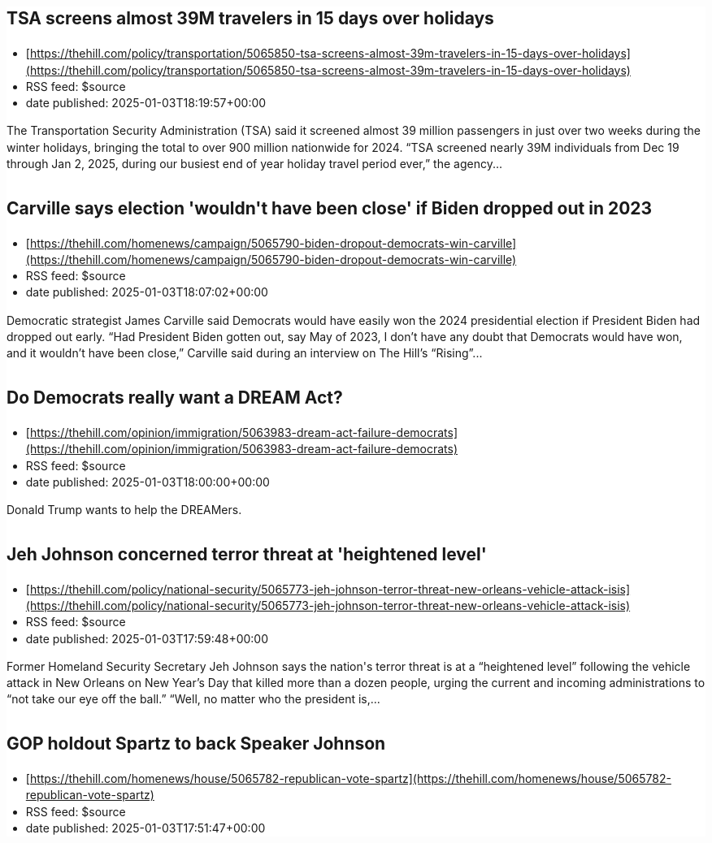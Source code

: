 ## TSA screens almost 39M travelers in 15 days over holidays
 - [https://thehill.com/policy/transportation/5065850-tsa-screens-almost-39m-travelers-in-15-days-over-holidays](https://thehill.com/policy/transportation/5065850-tsa-screens-almost-39m-travelers-in-15-days-over-holidays)
 - RSS feed: $source
 - date published: 2025-01-03T18:19:57+00:00

The Transportation Security Administration (TSA) said it screened almost 39 million passengers in just over two weeks during the winter holidays, bringing the total to over 900 million nationwide for 2024.  “TSA screened nearly 39M individuals from Dec 19 through Jan 2, 2025, during our busiest end of year holiday travel period ever,” the agency...

## Carville says election 'wouldn't have been close' if Biden dropped out in 2023
 - [https://thehill.com/homenews/campaign/5065790-biden-dropout-democrats-win-carville](https://thehill.com/homenews/campaign/5065790-biden-dropout-democrats-win-carville)
 - RSS feed: $source
 - date published: 2025-01-03T18:07:02+00:00

Democratic strategist James Carville said Democrats would have easily won the 2024 presidential election if President Biden had dropped out early. “Had President Biden gotten out, say May of 2023, I don’t have any doubt that Democrats would have won, and it wouldn’t have been close,” Carville said during an interview on The Hill’s “Rising”...

## Do Democrats really want a DREAM Act?
 - [https://thehill.com/opinion/immigration/5063983-dream-act-failure-democrats](https://thehill.com/opinion/immigration/5063983-dream-act-failure-democrats)
 - RSS feed: $source
 - date published: 2025-01-03T18:00:00+00:00

Donald Trump wants to help the DREAMers.

## Jeh Johnson concerned terror threat at 'heightened level'
 - [https://thehill.com/policy/national-security/5065773-jeh-johnson-terror-threat-new-orleans-vehicle-attack-isis](https://thehill.com/policy/national-security/5065773-jeh-johnson-terror-threat-new-orleans-vehicle-attack-isis)
 - RSS feed: $source
 - date published: 2025-01-03T17:59:48+00:00

Former Homeland Security Secretary Jeh Johnson says the nation's terror threat is at a “heightened level” following the vehicle attack in New Orleans on New Year’s Day that killed more than a dozen people, urging the current and incoming administrations to “not take our eye off the ball.”  “Well, no matter who the president is,...

## GOP holdout Spartz to back Speaker Johnson
 - [https://thehill.com/homenews/house/5065782-republican-vote-spartz](https://thehill.com/homenews/house/5065782-republican-vote-spartz)
 - RSS feed: $source
 - date published: 2025-01-03T17:51:47+00:00

